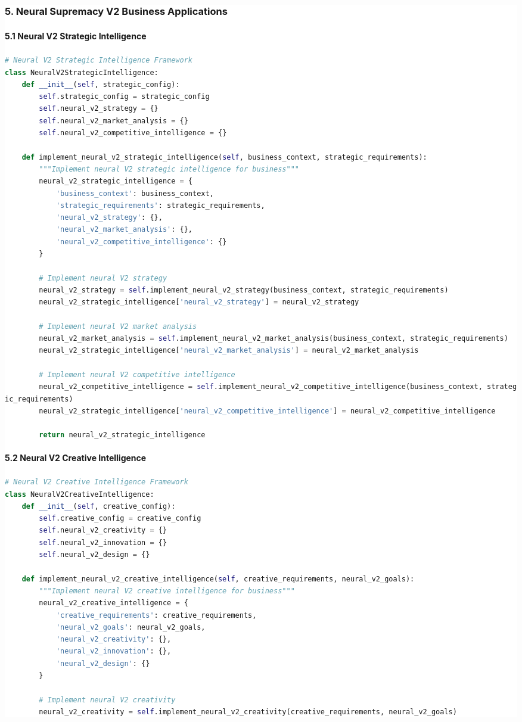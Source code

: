 ### 5. Neural Supremacy V2 Business Applications

#### 5.1 Neural V2 Strategic Intelligence
```python
# Neural V2 Strategic Intelligence Framework
class NeuralV2StrategicIntelligence:
    def __init__(self, strategic_config):
        self.strategic_config = strategic_config
        self.neural_v2_strategy = {}
        self.neural_v2_market_analysis = {}
        self.neural_v2_competitive_intelligence = {}
    
    def implement_neural_v2_strategic_intelligence(self, business_context, strategic_requirements):
        """Implement neural V2 strategic intelligence for business"""
        neural_v2_strategic_intelligence = {
            'business_context': business_context,
            'strategic_requirements': strategic_requirements,
            'neural_v2_strategy': {},
            'neural_v2_market_analysis': {},
            'neural_v2_competitive_intelligence': {}
        }
        
        # Implement neural V2 strategy
        neural_v2_strategy = self.implement_neural_v2_strategy(business_context, strategic_requirements)
        neural_v2_strategic_intelligence['neural_v2_strategy'] = neural_v2_strategy
        
        # Implement neural V2 market analysis
        neural_v2_market_analysis = self.implement_neural_v2_market_analysis(business_context, strategic_requirements)
        neural_v2_strategic_intelligence['neural_v2_market_analysis'] = neural_v2_market_analysis
        
        # Implement neural V2 competitive intelligence
        neural_v2_competitive_intelligence = self.implement_neural_v2_competitive_intelligence(business_context, strategic_requirements)
        neural_v2_strategic_intelligence['neural_v2_competitive_intelligence'] = neural_v2_competitive_intelligence
        
        return neural_v2_strategic_intelligence
```

#### 5.2 Neural V2 Creative Intelligence
```python
# Neural V2 Creative Intelligence Framework
class NeuralV2CreativeIntelligence:
    def __init__(self, creative_config):
        self.creative_config = creative_config
        self.neural_v2_creativity = {}
        self.neural_v2_innovation = {}
        self.neural_v2_design = {}
    
    def implement_neural_v2_creative_intelligence(self, creative_requirements, neural_v2_goals):
        """Implement neural V2 creative intelligence for business"""
        neural_v2_creative_intelligence = {
            'creative_requirements': creative_requirements,
            'neural_v2_goals': neural_v2_goals,
            'neural_v2_creativity': {},
            'neural_v2_innovation': {},
            'neural_v2_design': {}
        }
        
        # Implement neural V2 creativity
        neural_v2_creativity = self.implement_neural_v2_creativity(creative_requirements, neural_v2_goals)
```
